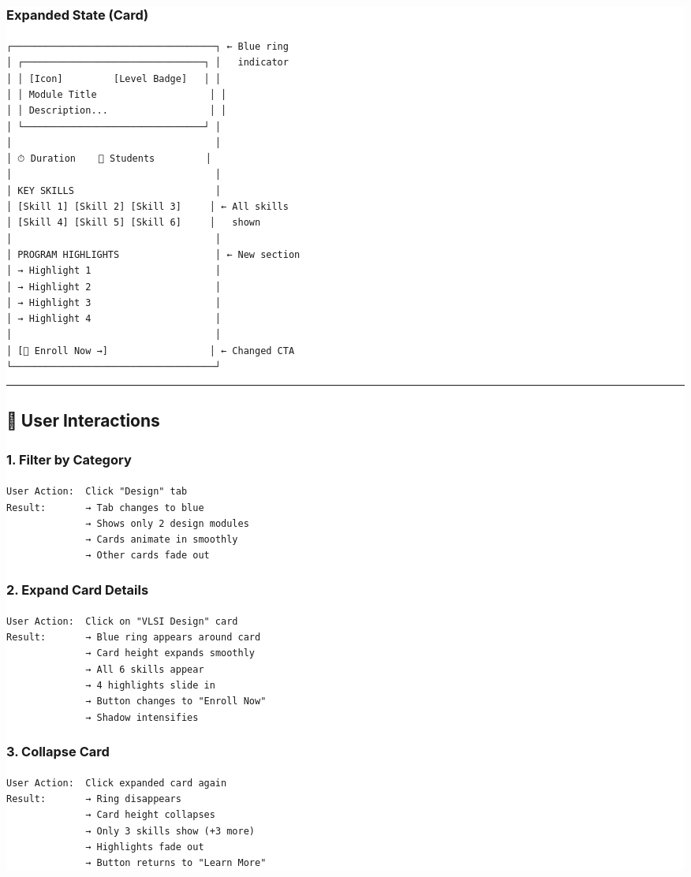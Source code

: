 ### Expanded State (Card)
```
┌────────────────────────────────────┐ ← Blue ring
│ ┌────────────────────────────────┐ │   indicator
│ │ [Icon]         [Level Badge]   │ │
│ │ Module Title                    │ │
│ │ Description...                  │ │
│ └────────────────────────────────┘ │
│                                    │
│ ⏱ Duration    👥 Students         │
│                                    │
│ KEY SKILLS                         │
│ [Skill 1] [Skill 2] [Skill 3]     │ ← All skills
│ [Skill 4] [Skill 5] [Skill 6]     │   shown
│                                    │
│ PROGRAM HIGHLIGHTS                 │ ← New section
│ → Highlight 1                      │
│ → Highlight 2                      │
│ → Highlight 3                      │
│ → Highlight 4                      │
│                                    │
│ [📖 Enroll Now →]                  │ ← Changed CTA
└────────────────────────────────────┘
```

---

## 🎯 User Interactions

### 1. Filter by Category
```
User Action:  Click "Design" tab
Result:       → Tab changes to blue
              → Shows only 2 design modules
              → Cards animate in smoothly
              → Other cards fade out
```

### 2. Expand Card Details
```
User Action:  Click on "VLSI Design" card
Result:       → Blue ring appears around card
              → Card height expands smoothly
              → All 6 skills appear
              → 4 highlights slide in
              → Button changes to "Enroll Now"
              → Shadow intensifies
```

### 3. Collapse Card
```
User Action:  Click expanded card again
Result:       → Ring disappears
              → Card height collapses
              → Only 3 skills show (+3 more)
              → Highlights fade out
              → Button returns to "Learn More"
```
